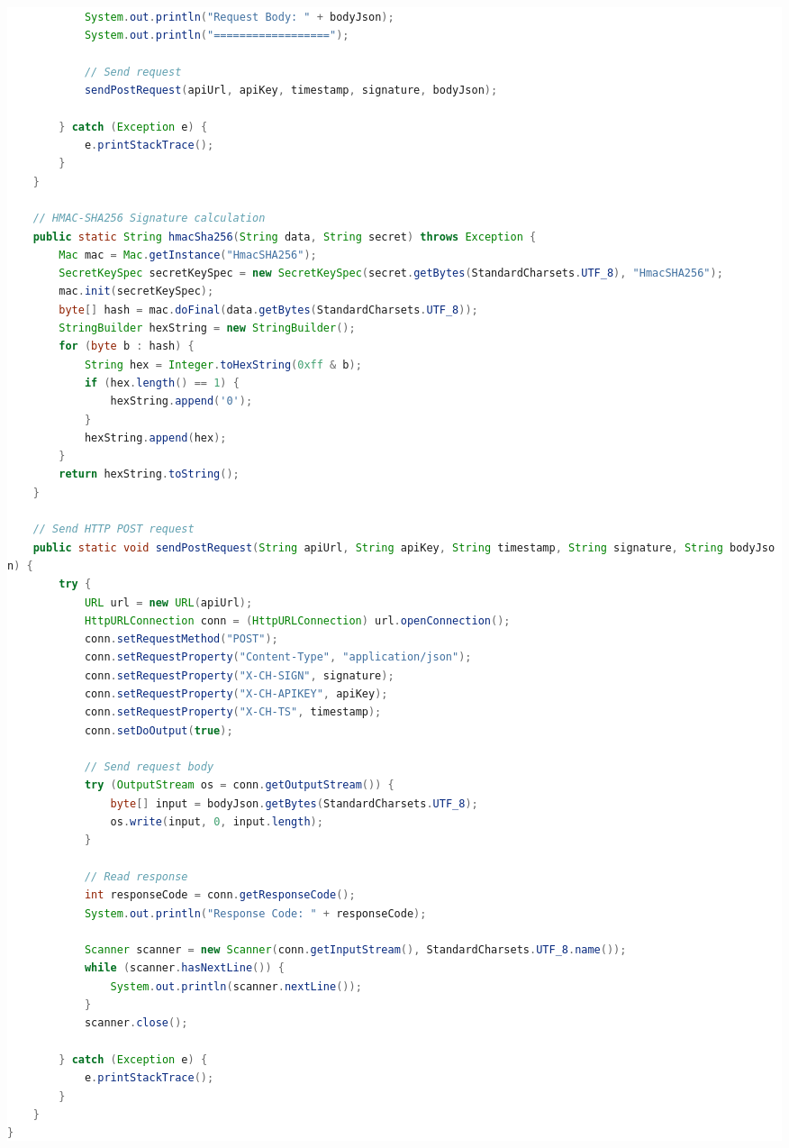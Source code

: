 ```java
            System.out.println("Request Body: " + bodyJson);
            System.out.println("==================");

            // Send request
            sendPostRequest(apiUrl, apiKey, timestamp, signature, bodyJson);

        } catch (Exception e) {
            e.printStackTrace();
        }
    }

    // HMAC-SHA256 Signature calculation
    public static String hmacSha256(String data, String secret) throws Exception {
        Mac mac = Mac.getInstance("HmacSHA256");
        SecretKeySpec secretKeySpec = new SecretKeySpec(secret.getBytes(StandardCharsets.UTF_8), "HmacSHA256");
        mac.init(secretKeySpec);
        byte[] hash = mac.doFinal(data.getBytes(StandardCharsets.UTF_8));
        StringBuilder hexString = new StringBuilder();
        for (byte b : hash) {
            String hex = Integer.toHexString(0xff & b);
            if (hex.length() == 1) {
                hexString.append('0');
            }
            hexString.append(hex);
        }
        return hexString.toString();
    }

    // Send HTTP POST request
    public static void sendPostRequest(String apiUrl, String apiKey, String timestamp, String signature, String bodyJson) {
        try {
            URL url = new URL(apiUrl);
            HttpURLConnection conn = (HttpURLConnection) url.openConnection();
            conn.setRequestMethod("POST");
            conn.setRequestProperty("Content-Type", "application/json");
            conn.setRequestProperty("X-CH-SIGN", signature);
            conn.setRequestProperty("X-CH-APIKEY", apiKey);
            conn.setRequestProperty("X-CH-TS", timestamp);
            conn.setDoOutput(true);

            // Send request body
            try (OutputStream os = conn.getOutputStream()) {
                byte[] input = bodyJson.getBytes(StandardCharsets.UTF_8);
                os.write(input, 0, input.length);
            }

            // Read response
            int responseCode = conn.getResponseCode();
            System.out.println("Response Code: " + responseCode);

            Scanner scanner = new Scanner(conn.getInputStream(), StandardCharsets.UTF_8.name());
            while (scanner.hasNextLine()) {
                System.out.println(scanner.nextLine());
            }
            scanner.close();

        } catch (Exception e) {
            e.printStackTrace();
        }
    }
}
```
